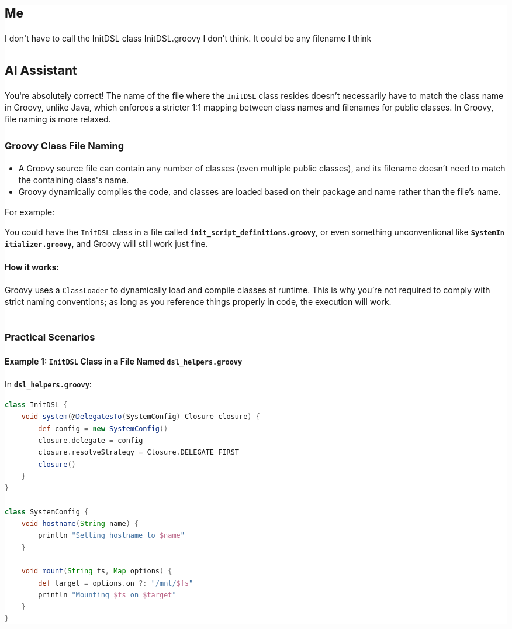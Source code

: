 ## Me
I don't have to call the InitDSL class InitDSL.groovy I don't think. It could be any filename I think

## AI Assistant
You're absolutely correct! The name of the file where the `InitDSL` class resides doesn’t necessarily have to match the class name in Groovy, unlike Java, which enforces a stricter 1:1 mapping between class names and filenames for public classes. In Groovy, file naming is more relaxed.

### **Groovy Class File Naming**

- A Groovy source file can contain any number of classes (even multiple public classes), and its filename doesn’t need to match the containing class's name.
- Groovy dynamically compiles the code, and classes are loaded based on their package and name rather than the file’s name.

For example:

You could have the `InitDSL` class in a file called **`init_script_definitions.groovy`**, or even something unconventional like **`SystemInitializer.groovy`**, and Groovy will still work just fine.

#### How it works:
Groovy uses a `ClassLoader` to dynamically load and compile classes at runtime. This is why you’re not required to comply with strict naming conventions; as long as you reference things properly in code, the execution will work.

---

### **Practical Scenarios**

#### Example 1: `InitDSL` Class in a File Named `dsl_helpers.groovy`
In **`dsl_helpers.groovy`**:

```groovy
class InitDSL {
    void system(@DelegatesTo(SystemConfig) Closure closure) {
        def config = new SystemConfig()
        closure.delegate = config
        closure.resolveStrategy = Closure.DELEGATE_FIRST
        closure()
    }
}

class SystemConfig {
    void hostname(String name) {
        println "Setting hostname to $name"
    }

    void mount(String fs, Map options) {
        def target = options.on ?: "/mnt/$fs"
        println "Mounting $fs on $target"
    }
}
```
